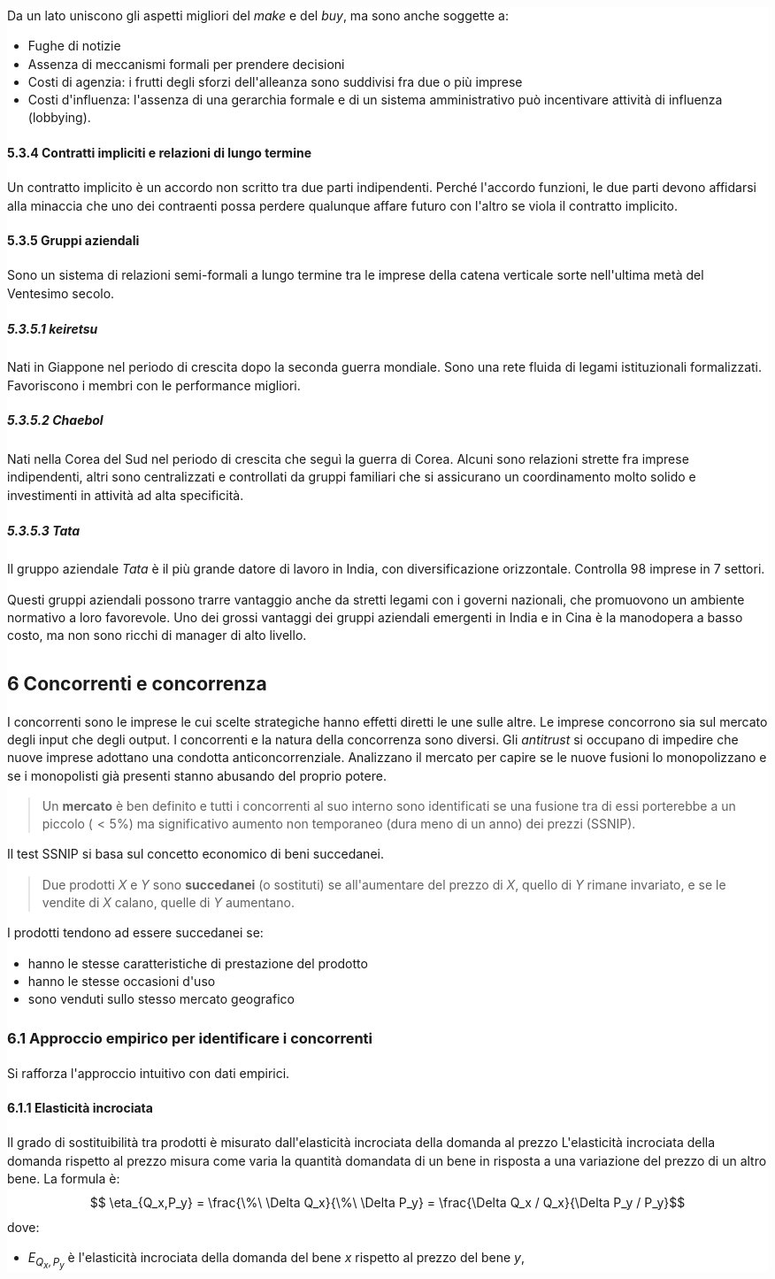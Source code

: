 Da un lato uniscono gli aspetti migliori del *make* e del *buy*, ma sono anche soggette a:
- Fughe di notizie
- Assenza di meccanismi formali per prendere decisioni
- Costi di agenzia: i frutti degli sforzi dell'alleanza sono suddivisi fra due o più imprese
- Costi d'influenza: l'assenza di una gerarchia formale e di un sistema amministrativo può incentivare attività di influenza (lobbying).

#### 5.3.4 Contratti impliciti e relazioni di lungo termine
Un contratto implicito è un accordo non scritto tra due parti indipendenti. Perché l'accordo funzioni, le due parti devono affidarsi alla minaccia che uno dei contraenti possa perdere qualunque affare futuro con l'altro se viola il contratto implicito.
#### 5.3.5 Gruppi aziendali
Sono un sistema di relazioni semi-formali a lungo termine tra le imprese della catena verticale sorte nell'ultima metà del Ventesimo secolo.
##### 5.3.5.1 *keiretsu*
Nati in Giappone nel periodo di crescita dopo la seconda guerra mondiale. Sono una rete fluida di legami istituzionali formalizzati. Favoriscono i membri con le performance migliori.
##### 5.3.5.2 *Chaebol*
Nati nella Corea del Sud nel periodo di crescita che seguì la guerra di Corea. Alcuni sono relazioni strette fra imprese indipendenti, altri sono centralizzati e controllati da gruppi familiari che si assicurano un coordinamento molto solido e investimenti in attività ad alta specificità.
##### 5.3.5.3 *Tata*
Il gruppo aziendale *Tata* è il più grande datore di lavoro in India, con diversificazione orizzontale. Controlla 98 imprese in 7 settori.

Questi gruppi aziendali possono trarre vantaggio anche da stretti legami con i governi nazionali, che promuovono un ambiente normativo a loro favorevole. Uno dei grossi vantaggi dei gruppi aziendali emergenti in India e in Cina è la manodopera a basso costo, ma non sono ricchi di manager di alto livello.
## 6 Concorrenti e concorrenza
I concorrenti sono le imprese le cui scelte strategiche hanno effetti diretti le une sulle altre. Le imprese concorrono sia sul mercato degli input che degli output. I concorrenti e la natura della concorrenza sono diversi. 
Gli *antitrust* si occupano di impedire che nuove imprese adottano una condotta anticoncorrenziale. Analizzano il mercato per capire se le nuove fusioni lo monopolizzano e se i monopolisti già presenti stanno abusando del proprio potere.
> Un **mercato** è ben definito e tutti i concorrenti al suo interno sono identificati se una fusione tra di essi porterebbe a un piccolo ($<5\%$) ma significativo aumento non temporaneo (dura meno di un anno) dei prezzi (SSNIP).

Il test SSNIP si basa sul concetto economico di beni succedanei.
> Due prodotti $X$ e $Y$ sono **succedanei** (o sostituti) se all'aumentare del prezzo di $X$, quello di $Y$ rimane invariato, e se le vendite di $X$ calano, quelle di $Y$ aumentano.

I prodotti tendono ad essere succedanei se:
- hanno le stesse caratteristiche di prestazione del prodotto
- hanno le stesse occasioni d'uso
- sono venduti sullo stesso mercato geografico

### 6.1 Approccio empirico per identificare i concorrenti
Si rafforza l'approccio intuitivo con dati empirici. 
#### 6.1.1 Elasticità incrociata
Il grado di sostituibilità tra prodotti è misurato dall'elasticità incrociata della domanda al prezzo
L'elasticità incrociata della domanda rispetto al prezzo misura come varia la quantità domandata di un bene in risposta a una variazione del prezzo di un altro bene. La formula è:
$$
\eta_{Q_x,P_y} = \frac{\%\ \Delta Q_x}{\%\ \Delta P_y} = \frac{\Delta Q_x / Q_x}{\Delta P_y / P_y}$$
dove:
- $E_{Q_x,P_y}$ è l'elasticità incrociata della domanda del bene $x$ rispetto al prezzo del bene $y$,